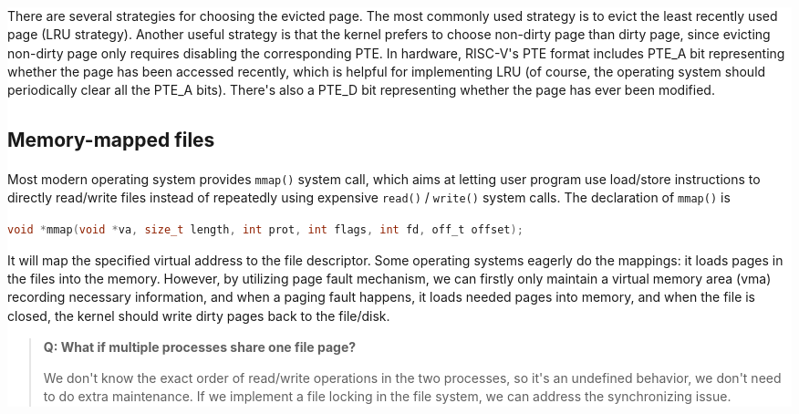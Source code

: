 There are several strategies for choosing the evicted page. The most commonly used strategy is to evict the least recently used page (LRU strategy). Another useful strategy is that the kernel prefers to choose non-dirty page than dirty page, since evicting non-dirty page only requires disabling the corresponding PTE. In hardware, RISC-V's PTE format includes PTE_A bit representing whether the page has been accessed recently, which is helpful for implementing LRU (of course, the operating system should periodically clear all the PTE_A bits). There's also a PTE_D bit representing whether the page has ever been modified.

## Memory-mapped files

Most modern operating system provides `mmap()` system call, which aims at letting user program use load/store instructions to directly read/write files instead of repeatedly using expensive  `read()` / `write()` system calls. The declaration of `mmap()` is

```c
void *mmap(void *va, size_t length, int prot, int flags, int fd, off_t offset);
```

It will map the specified virtual address to the file descriptor. Some operating systems eagerly do the mappings: it loads pages in the files into the memory. However, by utilizing page fault mechanism, we can firstly only maintain a virtual memory area (vma) recording necessary information, and when a paging fault happens, it loads needed pages into memory, and when the file is closed, the kernel should write dirty pages back to the file/disk.

> **Q: What if multiple processes share one file page?**
>
> We don't know the exact order of read/write operations in the two processes, so it's an undefined behavior, we don't need to do extra maintenance. If we implement a file locking in the file system, we can address the synchronizing issue.